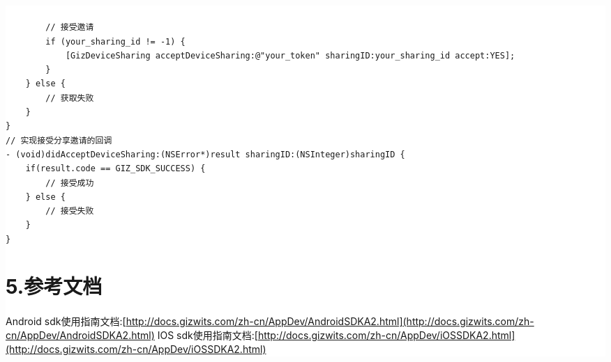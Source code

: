 ```
           
        // 接受邀请
        if (your_sharing_id != -1) {
            [GizDeviceSharing acceptDeviceSharing:@"your_token" sharingID:your_sharing_id accept:YES];
        }
    } else {
        // 获取失败
    }
}
// 实现接受分享邀请的回调	
- (void)didAcceptDeviceSharing:(NSError*)result sharingID:(NSInteger)sharingID {
    if(result.code == GIZ_SDK_SUCCESS) {
        // 接受成功
    } else {
        // 接受失败
    }
}
```


# 5.参考文档
Android sdk使用指南文档:[http://docs.gizwits.com/zh-cn/AppDev/AndroidSDKA2.html](http://docs.gizwits.com/zh-cn/AppDev/AndroidSDKA2.html)
IOS sdk使用指南文档:[http://docs.gizwits.com/zh-cn/AppDev/iOSSDKA2.html](http://docs.gizwits.com/zh-cn/AppDev/iOSSDKA2.html)
